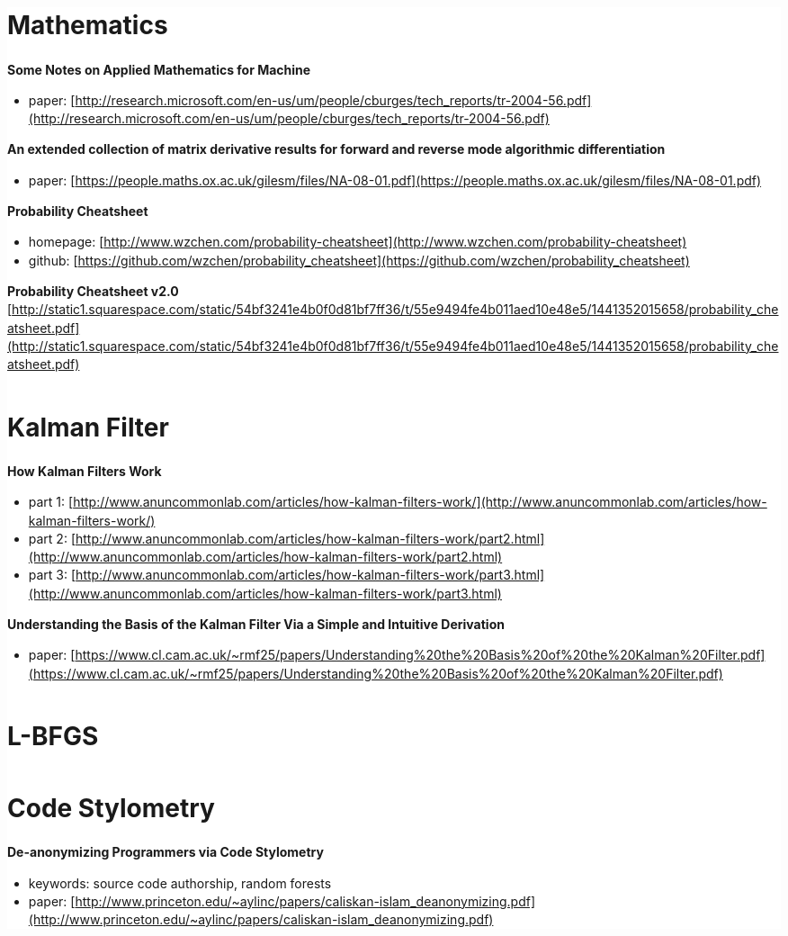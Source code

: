 # Mathematics

**Some Notes on Applied Mathematics for Machine**

- paper: [http://research.microsoft.com/en-us/um/people/cburges/tech_reports/tr-2004-56.pdf](http://research.microsoft.com/en-us/um/people/cburges/tech_reports/tr-2004-56.pdf)

**An extended collection of matrix derivative results for forward and reverse mode algorithmic differentiation**

- paper: [https://people.maths.ox.ac.uk/gilesm/files/NA-08-01.pdf](https://people.maths.ox.ac.uk/gilesm/files/NA-08-01.pdf)

**Probability Cheatsheet**

- homepage: [http://www.wzchen.com/probability-cheatsheet](http://www.wzchen.com/probability-cheatsheet)
- github: [https://github.com/wzchen/probability_cheatsheet](https://github.com/wzchen/probability_cheatsheet)

**Probability Cheatsheet v2.0**
[http://static1.squarespace.com/static/54bf3241e4b0f0d81bf7ff36/t/55e9494fe4b011aed10e48e5/1441352015658/probability_cheatsheet.pdf](http://static1.squarespace.com/static/54bf3241e4b0f0d81bf7ff36/t/55e9494fe4b011aed10e48e5/1441352015658/probability_cheatsheet.pdf)

# Kalman Filter

**How Kalman Filters Work**

- part 1: [http://www.anuncommonlab.com/articles/how-kalman-filters-work/](http://www.anuncommonlab.com/articles/how-kalman-filters-work/)
- part 2: [http://www.anuncommonlab.com/articles/how-kalman-filters-work/part2.html](http://www.anuncommonlab.com/articles/how-kalman-filters-work/part2.html)
- part 3: [http://www.anuncommonlab.com/articles/how-kalman-filters-work/part3.html](http://www.anuncommonlab.com/articles/how-kalman-filters-work/part3.html)

**Understanding the Basis of the Kalman Filter Via a Simple and Intuitive Derivation**

- paper: [https://www.cl.cam.ac.uk/~rmf25/papers/Understanding%20the%20Basis%20of%20the%20Kalman%20Filter.pdf](https://www.cl.cam.ac.uk/~rmf25/papers/Understanding%20the%20Basis%20of%20the%20Kalman%20Filter.pdf)

# L-BFGS

# Code Stylometry

**De-anonymizing Programmers via Code Stylometry**

- keywords: source code authorship, random forests
- paper: [http://www.princeton.edu/~aylinc/papers/caliskan-islam_deanonymizing.pdf](http://www.princeton.edu/~aylinc/papers/caliskan-islam_deanonymizing.pdf)
